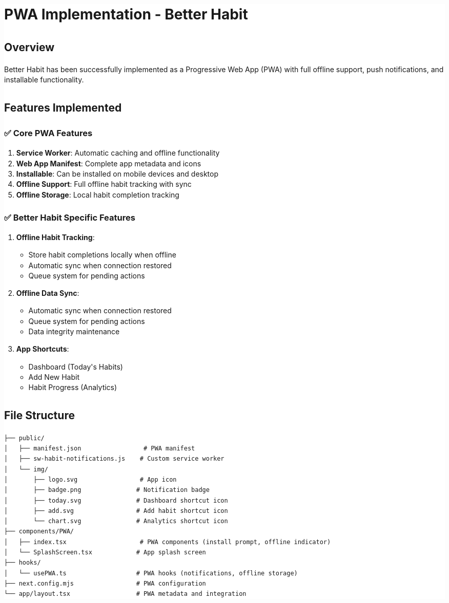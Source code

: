 # PWA Implementation - Better Habit

## Overview

Better Habit has been successfully implemented as a Progressive Web App (PWA) with full offline support, push notifications, and installable functionality.

## Features Implemented

### ✅ Core PWA Features

1. **Service Worker**: Automatic caching and offline functionality
2. **Web App Manifest**: Complete app metadata and icons
3. **Installable**: Can be installed on mobile devices and desktop
4. **Offline Support**: Full offline habit tracking with sync
5. **Offline Storage**: Local habit completion tracking

### ✅ Better Habit Specific Features

1. **Offline Habit Tracking**: 
   - Store habit completions locally when offline
   - Automatic sync when connection restored
   - Queue system for pending actions

2. **Offline Data Sync**:
   - Automatic sync when connection restored
   - Queue system for pending actions
   - Data integrity maintenance

3. **App Shortcuts**:
   - Dashboard (Today's Habits)
   - Add New Habit
   - Habit Progress (Analytics)

## File Structure

```
├── public/
│   ├── manifest.json                 # PWA manifest
│   ├── sw-habit-notifications.js    # Custom service worker
│   └── img/
│       ├── logo.svg                 # App icon
│       ├── badge.png               # Notification badge
│       ├── today.svg               # Dashboard shortcut icon
│       ├── add.svg                 # Add habit shortcut icon
│       └── chart.svg               # Analytics shortcut icon
├── components/PWA/
│   ├── index.tsx                    # PWA components (install prompt, offline indicator)
│   └── SplashScreen.tsx            # App splash screen
├── hooks/
│   └── usePWA.ts                   # PWA hooks (notifications, offline storage)
├── next.config.mjs                 # PWA configuration
└── app/layout.tsx                  # PWA metadata and integration
```
